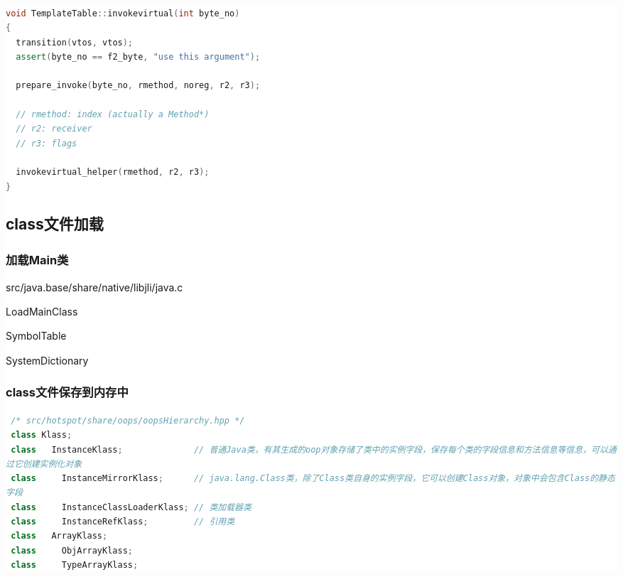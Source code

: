 

```c++
void TemplateTable::invokevirtual(int byte_no)
{
  transition(vtos, vtos);
  assert(byte_no == f2_byte, "use this argument");

  prepare_invoke(byte_no, rmethod, noreg, r2, r3);

  // rmethod: index (actually a Method*)
  // r2: receiver
  // r3: flags

  invokevirtual_helper(rmethod, r2, r3);
}
```





## class文件加载





### 加载Main类

src/java.base/share/native/libjli/java.c

LoadMainClass





SymbolTable

SystemDictionary



### class文件保存到内存中



```c++
 /* src/hotspot/share/oops/oopsHierarchy.hpp */
 class Klass;
 class   InstanceKlass;              // 普通Java类，有其生成的oop对象存储了类中的实例字段，保存每个类的字段信息和方法信息等信息，可以通过它创建实例化对象
 class     InstanceMirrorKlass;      // java.lang.Class类，除了Class类自身的实例字段，它可以创建Class对象，对象中会包含Class的静态字段
 class     InstanceClassLoaderKlass; // 类加载器类
 class     InstanceRefKlass;         // 引用类
 class   ArrayKlass;
 class     ObjArrayKlass;
 class     TypeArrayKlass;
```
